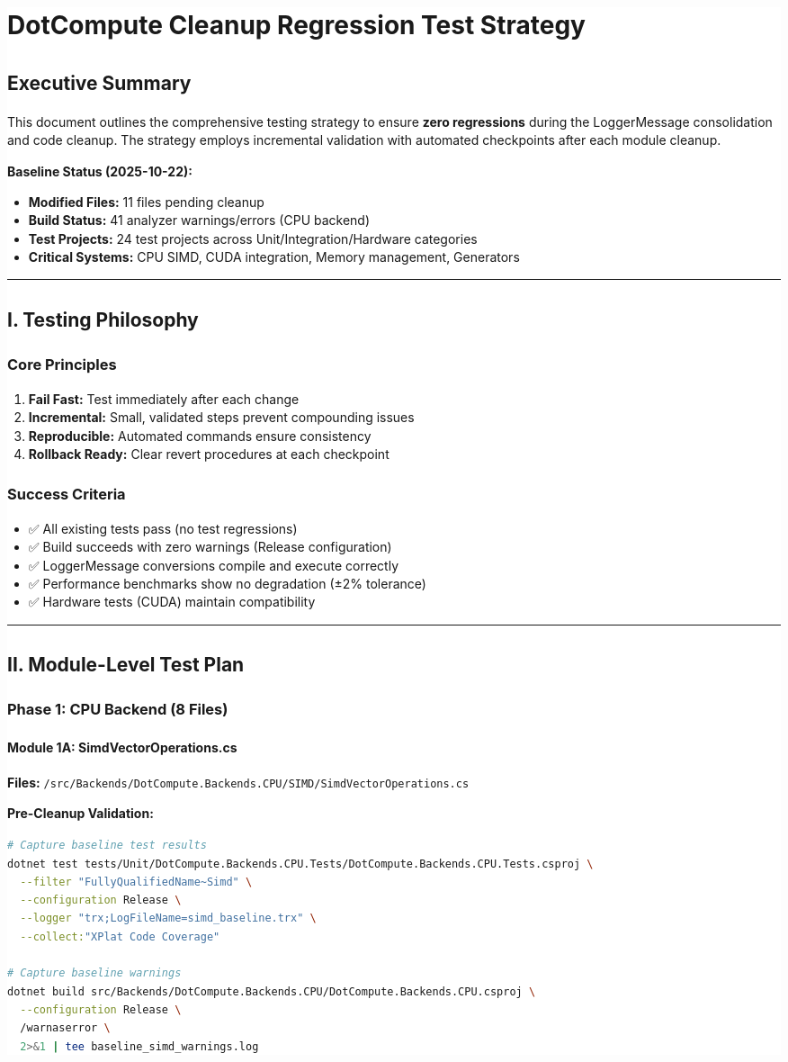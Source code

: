 # DotCompute Cleanup Regression Test Strategy

## Executive Summary

This document outlines the comprehensive testing strategy to ensure **zero regressions** during the LoggerMessage consolidation and code cleanup. The strategy employs incremental validation with automated checkpoints after each module cleanup.

**Baseline Status (2025-10-22):**
- **Modified Files:** 11 files pending cleanup
- **Build Status:** 41 analyzer warnings/errors (CPU backend)
- **Test Projects:** 24 test projects across Unit/Integration/Hardware categories
- **Critical Systems:** CPU SIMD, CUDA integration, Memory management, Generators

---

## I. Testing Philosophy

### Core Principles
1. **Fail Fast:** Test immediately after each change
2. **Incremental:** Small, validated steps prevent compounding issues
3. **Reproducible:** Automated commands ensure consistency
4. **Rollback Ready:** Clear revert procedures at each checkpoint

### Success Criteria
- ✅ All existing tests pass (no test regressions)
- ✅ Build succeeds with zero warnings (Release configuration)
- ✅ LoggerMessage conversions compile and execute correctly
- ✅ Performance benchmarks show no degradation (±2% tolerance)
- ✅ Hardware tests (CUDA) maintain compatibility

---

## II. Module-Level Test Plan

### Phase 1: CPU Backend (8 Files)

#### Module 1A: SimdVectorOperations.cs
**Files:** `/src/Backends/DotCompute.Backends.CPU/SIMD/SimdVectorOperations.cs`

**Pre-Cleanup Validation:**
```bash
# Capture baseline test results
dotnet test tests/Unit/DotCompute.Backends.CPU.Tests/DotCompute.Backends.CPU.Tests.csproj \
  --filter "FullyQualifiedName~Simd" \
  --configuration Release \
  --logger "trx;LogFileName=simd_baseline.trx" \
  --collect:"XPlat Code Coverage"

# Capture baseline warnings
dotnet build src/Backends/DotCompute.Backends.CPU/DotCompute.Backends.CPU.csproj \
  --configuration Release \
  /warnaserror \
  2>&1 | tee baseline_simd_warnings.log
```
